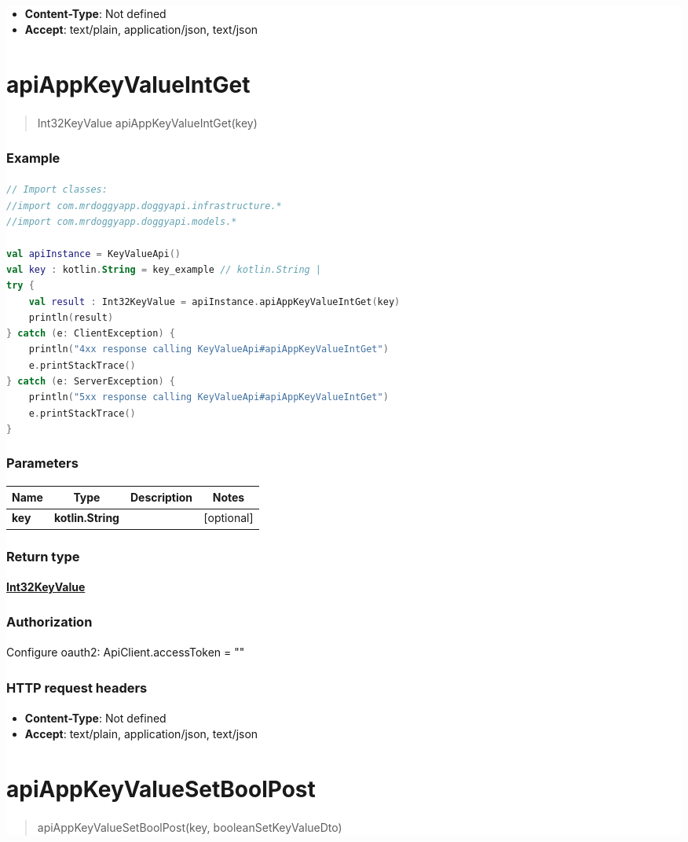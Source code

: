  - **Content-Type**: Not defined
 - **Accept**: text/plain, application/json, text/json

<a name="apiAppKeyValueIntGet"></a>
# **apiAppKeyValueIntGet**
> Int32KeyValue apiAppKeyValueIntGet(key)



### Example
```kotlin
// Import classes:
//import com.mrdoggyapp.doggyapi.infrastructure.*
//import com.mrdoggyapp.doggyapi.models.*

val apiInstance = KeyValueApi()
val key : kotlin.String = key_example // kotlin.String | 
try {
    val result : Int32KeyValue = apiInstance.apiAppKeyValueIntGet(key)
    println(result)
} catch (e: ClientException) {
    println("4xx response calling KeyValueApi#apiAppKeyValueIntGet")
    e.printStackTrace()
} catch (e: ServerException) {
    println("5xx response calling KeyValueApi#apiAppKeyValueIntGet")
    e.printStackTrace()
}
```

### Parameters

Name | Type | Description  | Notes
------------- | ------------- | ------------- | -------------
 **key** | **kotlin.String**|  | [optional]

### Return type

[**Int32KeyValue**](Int32KeyValue.md)

### Authorization


Configure oauth2:
    ApiClient.accessToken = ""

### HTTP request headers

 - **Content-Type**: Not defined
 - **Accept**: text/plain, application/json, text/json

<a name="apiAppKeyValueSetBoolPost"></a>
# **apiAppKeyValueSetBoolPost**
> apiAppKeyValueSetBoolPost(key, booleanSetKeyValueDto)
